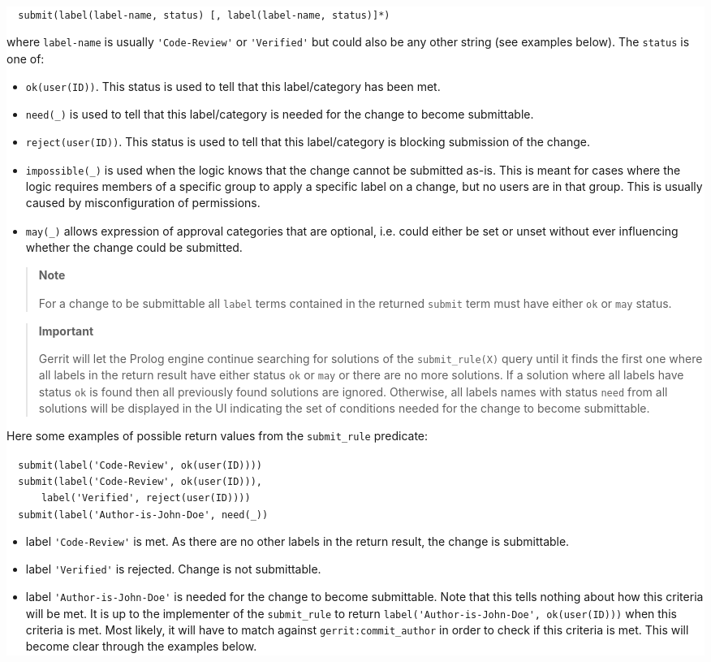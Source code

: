 ``` 
  submit(label(label-name, status) [, label(label-name, status)]*)
```

where `label-name` is usually `'Code-Review'` or `'Verified'` but could
also be any other string (see examples below). The `status` is one of:

  - `ok(user(ID))`. This status is used to tell that this label/category
    has been met.

  - `need(_)` is used to tell that this label/category is needed for the
    change to become submittable.

  - `reject(user(ID))`. This status is used to tell that this
    label/category is blocking submission of the change.

  - `impossible(_)` is used when the logic knows that the change cannot
    be submitted as-is. This is meant for cases where the logic requires
    members of a specific group to apply a specific label on a change,
    but no users are in that group. This is usually caused by
    misconfiguration of permissions.

  - `may(_)` allows expression of approval categories that are optional,
    i.e. could either be set or unset without ever influencing whether
    the change could be submitted.

> **Note**
> 
> For a change to be submittable all `label` terms contained in the
> returned `submit` term must have either `ok` or `may` status.

> **Important**
> 
> Gerrit will let the Prolog engine continue searching for solutions of
> the `submit_rule(X)` query until it finds the first one where all
> labels in the return result have either status `ok` or `may` or there
> are no more solutions. If a solution where all labels have status `ok`
> is found then all previously found solutions are ignored. Otherwise,
> all labels names with status `need` from all solutions will be
> displayed in the UI indicating the set of conditions needed for the
> change to become submittable.

Here some examples of possible return values from the `submit_rule`
predicate:

``` 
  submit(label('Code-Review', ok(user(ID))))                        
  submit(label('Code-Review', ok(user(ID))),
      label('Verified', reject(user(ID))))                          
  submit(label('Author-is-John-Doe', need(_))                       
```

  - label `'Code-Review'` is met. As there are no other labels in the
    return result, the change is submittable.

  - label `'Verified'` is rejected. Change is not submittable.

  - label `'Author-is-John-Doe'` is needed for the change to become
    submittable. Note that this tells nothing about how this criteria
    will be met. It is up to the implementer of the `submit_rule` to
    return `label('Author-is-John-Doe', ok(user(ID)))` when this
    criteria is met. Most likely, it will have to match against
    `gerrit:commit_author` in order to check if this criteria is met.
    This will become clear through the examples below.
